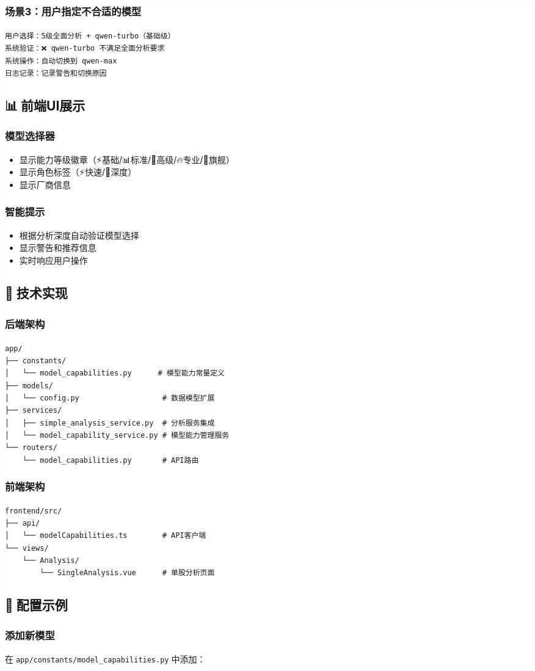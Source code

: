 ### 场景3：用户指定不合适的模型
```
用户选择：5级全面分析 + qwen-turbo（基础级）
系统验证：❌ qwen-turbo 不满足全面分析要求
系统操作：自动切换到 qwen-max
日志记录：记录警告和切换原因
```

## 📊 前端UI展示

### 模型选择器
- 显示能力等级徽章（⚡基础/📊标准/🎯高级/🔥专业/👑旗舰）
- 显示角色标签（⚡快速/🧠深度）
- 显示厂商信息

### 智能提示
- 根据分析深度自动验证模型选择
- 显示警告和推荐信息
- 实时响应用户操作

## 🔧 技术实现

### 后端架构
```
app/
├── constants/
│   └── model_capabilities.py      # 模型能力常量定义
├── models/
│   └── config.py                   # 数据模型扩展
├── services/
│   ├── simple_analysis_service.py  # 分析服务集成
│   └── model_capability_service.py # 模型能力管理服务
└── routers/
    └── model_capabilities.py       # API路由
```

### 前端架构
```
frontend/src/
├── api/
│   └── modelCapabilities.ts        # API客户端
└── views/
    └── Analysis/
        └── SingleAnalysis.vue      # 单股分析页面
```

## 📝 配置示例

### 添加新模型
在 `app/constants/model_capabilities.py` 中添加：
